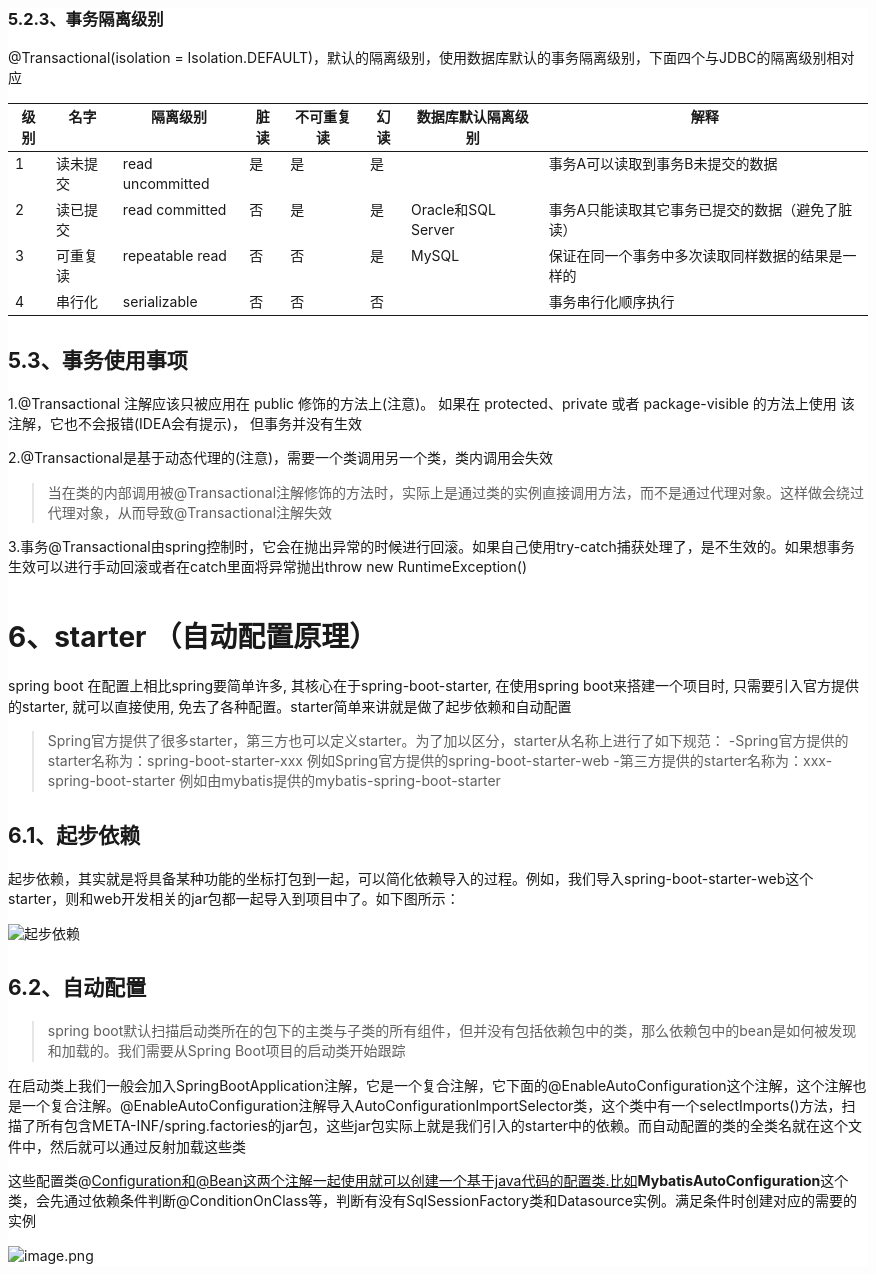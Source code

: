### 5.2.3、事务隔离级别
@Transactional(isolation = Isolation.DEFAULT)，默认的隔离级别，使用数据库默认的事务隔离级别，下面四个与JDBC的隔离级别相对应

| **级别** | **名字** | **隔离级别** | **脏读** | **不可重复读** | **幻读** | **数据库默认隔离级别** | 解释 |
| --- | --- | --- | --- | --- | --- | --- | --- |
| 1 | 读未提交 | read uncommitted | 是 | 是 | 是 |  | 事务A可以读取到事务B未提交的数据 |
| 2 | 读已提交 | read committed | 否 | 是 | 是 | Oracle和SQL Server | 事务A只能读取其它事务已提交的数据（避免了脏读） |
| 3 | 可重复读 | repeatable read | 否 | 否 | 是 | MySQL | 保证在同一个事务中多次读取同样数据的结果是一样的 |
| 4 | 串行化 | serializable | 否 | 否 | 否 |  | 事务串行化顺序执行 |

## 5.3、事务使用事项

1.@Transactional 注解应该只被应用在 public 修饰的方法上(注意)。 如果在 protected、private 或者 package-visible 的方法上使用 该注解，它也不会报错(IDEA会有提示)， 但事务并没有生效

2.@Transactional是基于动态代理的(注意)，需要一个类调用另一个类，类内调用会失效

> 当在类的内部调用被@Transactional注解修饰的方法时，实际上是通过类的实例直接调用方法，而不是通过代理对象。这样做会绕过代理对象，从而导致@Transactional注解失效

3.事务@Transactional由spring控制时，它会在抛出异常的时候进行回滚。如果自己使用try-catch捕获处理了，是不生效的。如果想事务生效可以进行手动回滚或者在catch里面将异常抛出throw new RuntimeException()

# 6、starter （自动配置原理）

spring boot 在配置上相比spring要简单许多, 其核心在于spring-boot-starter, 在使用spring boot来搭建一个项目时, 只需要引入官方提供的starter, 就可以直接使用, 免去了各种配置。starter简单来讲就是做了起步依赖和自动配置

> Spring官方提供了很多starter，第三方也可以定义starter。为了加以区分，starter从名称上进行了如下规范：
  -Spring官方提供的starter名称为：spring-boot-starter-xxx 例如Spring官方提供的spring-boot-starter-web
  -第三方提供的starter名称为：xxx-spring-boot-starter 例如由mybatis提供的mybatis-spring-boot-starter

## 6.1、起步依赖
起步依赖，其实就是将具备某种功能的坐标打包到一起，可以简化依赖导入的过程。例如，我们导入spring-boot-starter-web这个starter，则和web开发相关的jar包都一起导入到项目中了。如下图所示：

![起步依赖](https://yancey-note-img.oss-cn-beijing.aliyuncs.com/202311031115469.png)

## 6.2、自动配置

>spring boot默认扫描启动类所在的包下的主类与子类的所有组件，但并没有包括依赖包中的类，那么依赖包中的bean是如何被发现和加载的。我们需要从Spring Boot项目的启动类开始跟踪

在启动类上我们一般会加入SpringBootApplication注解，它是一个复合注解，它下面的@EnableAutoConfiguration这个注解，这个注解也是一个复合注解。@EnableAutoConfiguration注解导入AutoConfigurationImportSelector类，这个类中有一个selectImports()方法，扫描了所有包含META-INF/spring.factories的jar包，这些jar包实际上就是我们引入的starter中的依赖。而自动配置的类的全类名就在这个文件中，然后就可以通过反射加载这些类

这些配置类@Configuration和@Bean这两个注解一起使用就可以创建一个基于java代码的配置类.比如**MybatisAutoConfiguration**这个类，会先通过依赖条件判断@ConditionOnClass等，判断有没有SqlSessionFactory类和Datasource实例。满足条件时创建对应的需要的实例

![image.png](https://yancey-note-img.oss-cn-beijing.aliyuncs.com/202311031446904.png)
